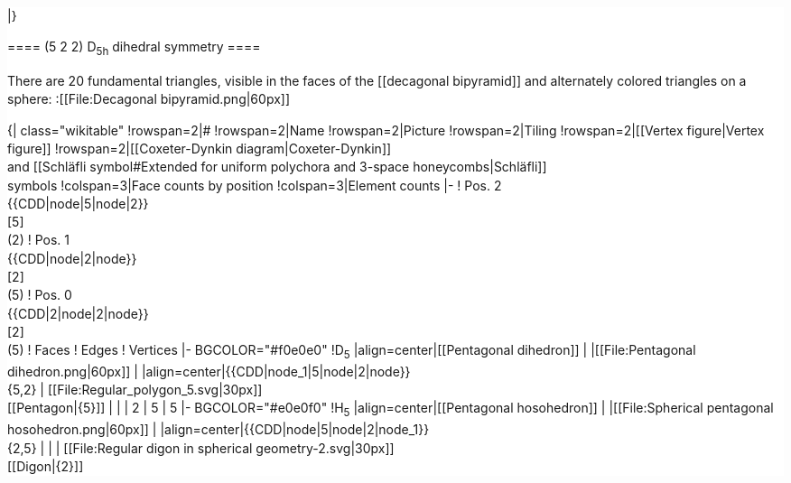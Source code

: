 |}

==== (5 2 2) D<sub>5h</sub> dihedral symmetry  ====

There are 20 fundamental triangles, visible in the faces of the [[decagonal bipyramid]] and alternately colored triangles on a sphere:
:[[File:Decagonal bipyramid.png|60px]]

{| class="wikitable"
!rowspan=2|#
!rowspan=2|Name
!rowspan=2|Picture
!rowspan=2|Tiling
!rowspan=2|[[Vertex figure|Vertex<BR>figure]]
!rowspan=2|[[Coxeter-Dynkin diagram|Coxeter-Dynkin]]<BR>and [[Schläfli symbol#Extended for uniform polychora and 3-space honeycombs|Schläfli]]<BR>symbols
!colspan=3|Face counts by position
!colspan=3|Element counts
|-
! Pos. 2<BR>{{CDD|node|5|node|2}}<BR>[5]<BR>(2)
! Pos. 1<BR>{{CDD|node|2|node}}<BR>[2]<BR>(5)
! Pos. 0<BR>{{CDD|2|node|2|node}}<BR>[2]<BR>(5)
! Faces
! Edges
! Vertices
|- BGCOLOR="#f0e0e0"
!D<sub>5</sub>
|align=center|[[Pentagonal dihedron]]
|
|[[File:Pentagonal dihedron.png|60px]]
|
|align=center|{{CDD|node_1|5|node|2|node}}<BR>{5,2}
| [[File:Regular_polygon_5.svg|30px]]<BR>[[Pentagon|{5}]]
|
|
| 2
| 5
| 5
|- BGCOLOR="#e0e0f0"
!H<sub>5</sub>
|align=center|[[Pentagonal hosohedron]]
|
|[[File:Spherical pentagonal hosohedron.png|60px]]
|
|align=center|{{CDD|node|5|node|2|node_1}}<BR>{2,5}
| 
|
| [[File:Regular digon in spherical geometry-2.svg|30px]]<BR>[[Digon|{2}]]